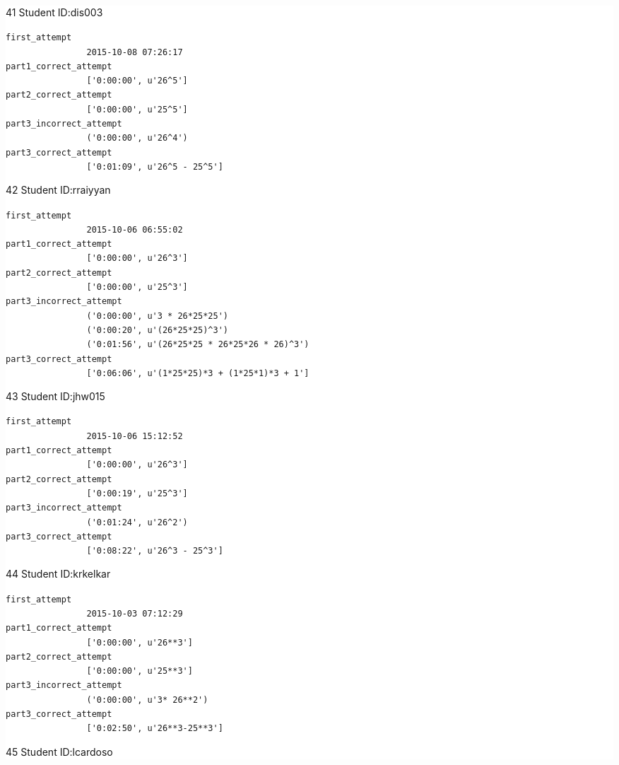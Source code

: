 41 Student ID:dis003

	first_attempt
					2015-10-08 07:26:17
	part1_correct_attempt
					['0:00:00', u'26^5']
	part2_correct_attempt
					['0:00:00', u'25^5']
	part3_incorrect_attempt
					('0:00:00', u'26^4')
	part3_correct_attempt
					['0:01:09', u'26^5 - 25^5']

42 Student ID:rraiyyan

	first_attempt
					2015-10-06 06:55:02
	part1_correct_attempt
					['0:00:00', u'26^3']
	part2_correct_attempt
					['0:00:00', u'25^3']
	part3_incorrect_attempt
					('0:00:00', u'3 * 26*25*25')
					('0:00:20', u'(26*25*25)^3')
					('0:01:56', u'(26*25*25 * 26*25*26 * 26)^3')
	part3_correct_attempt
					['0:06:06', u'(1*25*25)*3 + (1*25*1)*3 + 1']

43 Student ID:jhw015

	first_attempt
					2015-10-06 15:12:52
	part1_correct_attempt
					['0:00:00', u'26^3']
	part2_correct_attempt
					['0:00:19', u'25^3']
	part3_incorrect_attempt
					('0:01:24', u'26^2')
	part3_correct_attempt
					['0:08:22', u'26^3 - 25^3']

44 Student ID:krkelkar

	first_attempt
					2015-10-03 07:12:29
	part1_correct_attempt
					['0:00:00', u'26**3']
	part2_correct_attempt
					['0:00:00', u'25**3']
	part3_incorrect_attempt
					('0:00:00', u'3* 26**2')
	part3_correct_attempt
					['0:02:50', u'26**3-25**3']

45 Student ID:lcardoso
